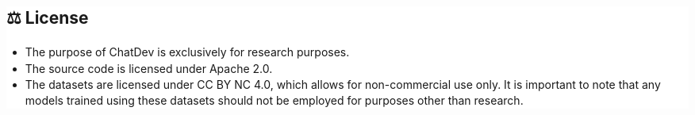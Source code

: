 ## ⚖️ License

- The purpose of ChatDev is exclusively for research purposes.
- The source code is licensed under Apache 2.0.
- The datasets are licensed under CC BY NC 4.0, which allows for non-commercial use only. It is important to note that any models trained using these datasets should not be employed for purposes other than research.
